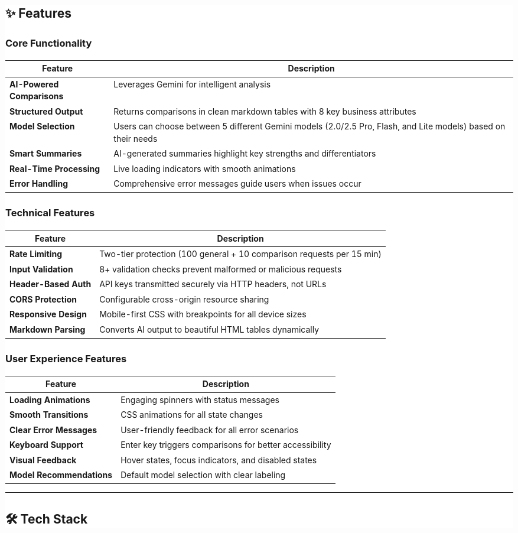 
## ✨ Features

### Core Functionality

| Feature | Description |
|---------|-------------|
| **AI-Powered Comparisons** | Leverages Gemini  for intelligent analysis |
| **Structured Output** | Returns comparisons in clean markdown tables with 8 key business attributes |
| **Model Selection** | Users can choose between 5 different Gemini models (2.0/2.5 Pro, Flash, and Lite models) based on their needs |
| **Smart Summaries** | AI-generated summaries highlight key strengths and differentiators |
| **Real-Time Processing** | Live loading indicators with smooth animations |
| **Error Handling** | Comprehensive error messages guide users when issues occur |

### Technical Features

| Feature | Description |
|---------|-------------|
| **Rate Limiting** | Two-tier protection (100 general + 10 comparison requests per 15 min) |
| **Input Validation** | 8+ validation checks prevent malformed or malicious requests |
| **Header-Based Auth** | API keys transmitted securely via HTTP headers, not URLs |
| **CORS Protection** | Configurable cross-origin resource sharing |
| **Responsive Design** | Mobile-first CSS with breakpoints for all device sizes |
| **Markdown Parsing** | Converts AI output to beautiful HTML tables dynamically |

### User Experience Features

| Feature | Description |
|---------|-------------|
| **Loading Animations** | Engaging spinners with status messages |
| **Smooth Transitions** | CSS animations for all state changes |
| **Clear Error Messages** | User-friendly feedback for all error scenarios |
| **Keyboard Support** | Enter key triggers comparisons for better accessibility |
| **Visual Feedback** | Hover states, focus indicators, and disabled states |
| **Model Recommendations** | Default model selection with clear labeling |

---

## 🛠 Tech Stack
